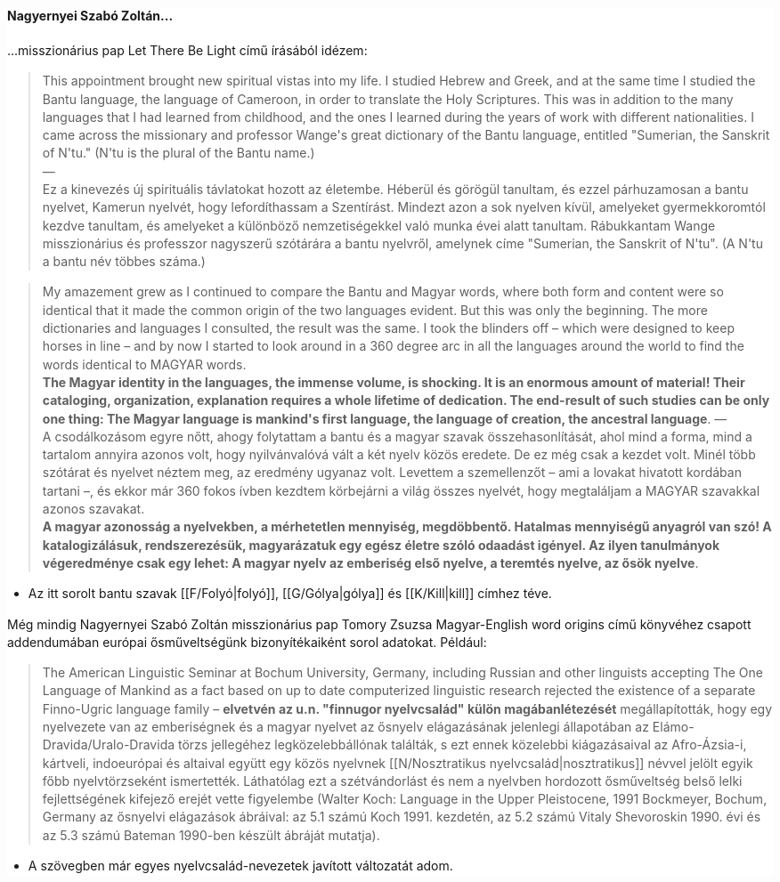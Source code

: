 #### Nagyernyei Szabó Zoltán...

...misszionárius pap Let There Be Light című írásából idézem:  
> This appointment brought new spiritual vistas into my life. I studied Hebrew and Greek, and at the same time I studied the Bantu language, the language of Cameroon, in order to translate the Holy Scriptures. This was in addition to the many languages that I had learned from childhood, and the ones I learned during the years of work with different nationalities. I came across the missionary and professor Wange's great dictionary of the Bantu language, entitled "Sumerian, the Sanskrit of N'tu." (N'tu is the plural of the Bantu name.)  
> —  
> Ez a kinevezés új spirituális távlatokat hozott az életembe. Héberül és görögül tanultam, és ezzel párhuzamosan a bantu nyelvet, Kamerun nyelvét, hogy lefordíthassam a Szentírást. Mindezt azon a sok nyelven kívül, amelyeket gyermekkoromtól kezdve tanultam, és amelyeket a különböző nemzetiségekkel való munka évei alatt tanultam. Rábukkantam Wange misszionárius és professzor nagyszerű szótárára a bantu nyelvről, amelynek címe "Sumerian, the Sanskrit of N'tu". (A N'tu a bantu név többes száma.)

> 
> My amazement grew as I continued to compare the Bantu and Magyar words, where both form and content were so identical that it made the common origin of the two languages evident. But this was only the beginning. The more dictionaries and languages I consulted, the result was the same. I took the blinders off – which were designed to keep horses in line – and by now I started to look around in a 360 degree arc in all the languages around the world to find the words identical to MAGYAR words.  
> **The Magyar identity in the languages, the immense volume, is shocking. It is an enormous amount of material! Their cataloging, organization, explanation requires a whole lifetime of dedication. The end-result of such studies can be only one thing: The Magyar language is mankind's first language, the language of creation, the ancestral language**. 
> —  
> A csodálkozásom egyre nőtt, ahogy folytattam a bantu és a magyar szavak összehasonlítását, ahol mind a forma, mind a tartalom annyira azonos volt, hogy nyilvánvalóvá vált a két nyelv közös eredete. De ez még csak a kezdet volt. Minél több szótárat és nyelvet néztem meg, az eredmény ugyanaz volt. Levettem a szemellenzőt – ami a lovakat hivatott kordában tartani –, és ekkor már 360 fokos ívben kezdtem körbejárni a világ összes nyelvét, hogy megtaláljam a MAGYAR szavakkal azonos szavakat.  
> **A magyar azonosság a nyelvekben, a mérhetetlen mennyiség, megdöbbentő. Hatalmas mennyiségű anyagról van szó! A katalogizálásuk, rendszerezésük, magyarázatuk egy egész életre szóló odaadást igényel. Az ilyen tanulmányok végeredménye csak egy lehet: A magyar nyelv az emberiség első nyelve, a teremtés nyelve, az ősök nyelve**.  
- Az itt sorolt bantu szavak [[F/Folyó\|folyó]], [[G/Gólya\|gólya]] és [[K/Kill\|kill]] címhez téve.  

Még mindig Nagyernyei Szabó Zoltán misszionárius pap Tomory Zsuzsa Magyar-English word origins című könyvéhez csapott addendumában európai ősműveltségünk bizonyítékaiként sorol adatokat. Például:  
> The American Linguistic Seminar at Bochum University, Germany, including Russian and other linguists accepting The One Language of Mankind as a fact based on up to date computerized linguistic research rejected the existence of a separate Finno-Ugric language family – **elvetvén az u.n. "finnugor nyelvcsalád" külön magábanlétezését** megállapították, hogy egy nyelvezete van az emberiségnek és a magyar nyelvet az ősnyelv elágazásának jelenlegi állapotában az Elámo-Dravida/Uralo-Dravida törzs jellegéhez legközelebbállónak találták, s ezt ennek közelebbi kiágazásaival az Afro-Ázsia-i, kártveli, indoeurópai és altaival együtt egy közös nyelvnek [[N/Nosztratikus nyelvcsalád\|nosztratikus]] névvel jelölt egyik főbb nyelvtörzseként ismertették. Láthatólag ezt a szétvándorlást és nem a nyelvben hordozott ősműveltség belső lelki fejlettségének kifejező erejét vette figyelembe (Walter Koch: Language in the Upper Pleistocene, 1991 Bockmeyer, Bochum, Germany az ősnyelvi elágazások ábráival: az 5.1 számú Koch 1991. kezdetén, az 5.2 számú Vitaly Shevoroskin 1990. évi és az 5.3 számú Bateman 1990-ben készült ábráját mutatja).  
- A szövegben már egyes nyelvcsalád-nevezetek javított változatát adom.  
